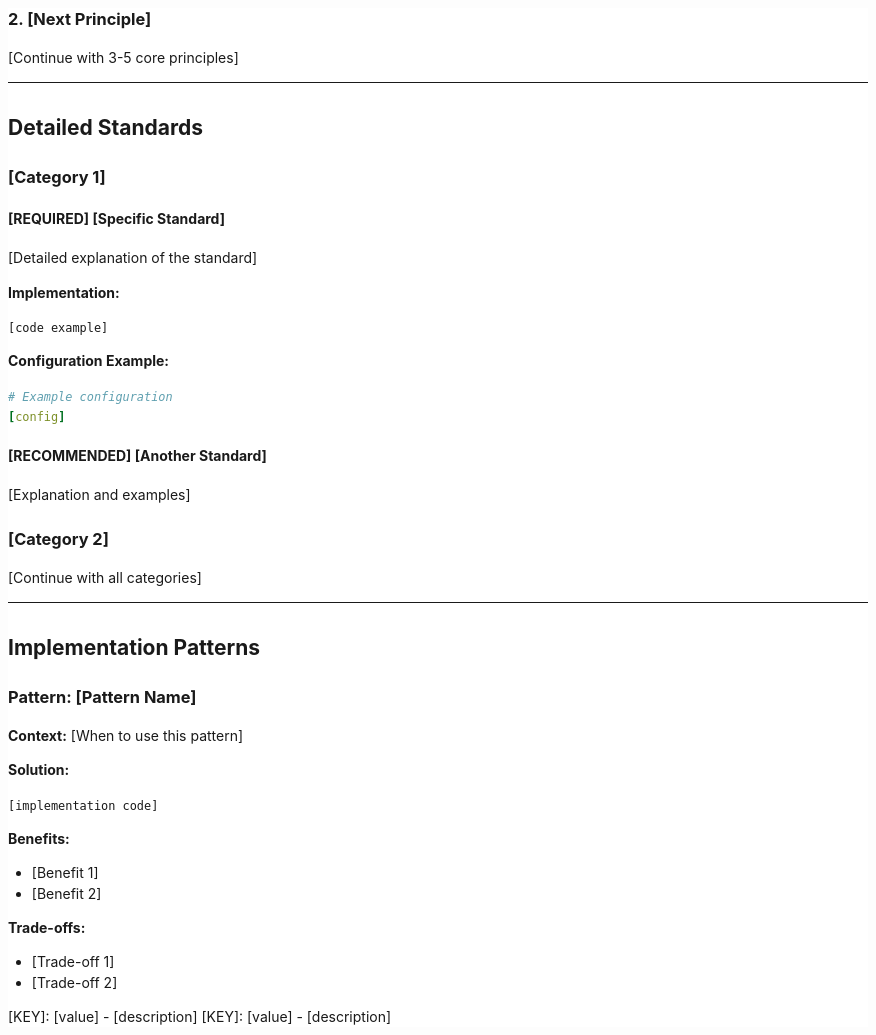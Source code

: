 ### 2. [Next Principle]

[Continue with 3-5 core principles]

---

## Detailed Standards

### [Category 1]

#### [REQUIRED] [Specific Standard]

[Detailed explanation of the standard]

**Implementation:**

```[language]
[code example]
```

**Configuration Example:**

```yaml
# Example configuration
[config]
```

#### [RECOMMENDED] [Another Standard]

[Explanation and examples]

### [Category 2]

[Continue with all categories]

---

## Implementation Patterns

### Pattern: [Pattern Name]

**Context:** [When to use this pattern]

**Solution:**

```[language]
[implementation code]
```

**Benefits:**

- [Benefit 1]
- [Benefit 2]

**Trade-offs:**

- [Trade-off 1]
- [Trade-off 2]


[KEY]: [value] - [description]
[KEY]: [value] - [description]